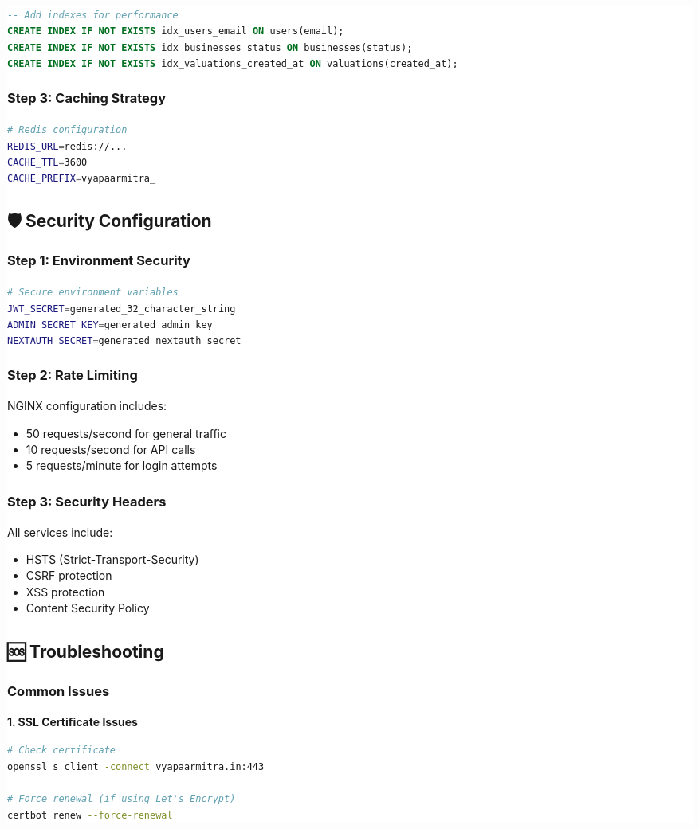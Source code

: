 ```sql
-- Add indexes for performance
CREATE INDEX IF NOT EXISTS idx_users_email ON users(email);
CREATE INDEX IF NOT EXISTS idx_businesses_status ON businesses(status);
CREATE INDEX IF NOT EXISTS idx_valuations_created_at ON valuations(created_at);
```

### Step 3: Caching Strategy

```bash
# Redis configuration
REDIS_URL=redis://...
CACHE_TTL=3600
CACHE_PREFIX=vyapaarmitra_
```

## 🛡️ Security Configuration

### Step 1: Environment Security

```bash
# Secure environment variables
JWT_SECRET=generated_32_character_string
ADMIN_SECRET_KEY=generated_admin_key
NEXTAUTH_SECRET=generated_nextauth_secret
```

### Step 2: Rate Limiting

NGINX configuration includes:
- 50 requests/second for general traffic
- 10 requests/second for API calls
- 5 requests/minute for login attempts

### Step 3: Security Headers

All services include:
- HSTS (Strict-Transport-Security)
- CSRF protection
- XSS protection
- Content Security Policy

## 🆘 Troubleshooting

### Common Issues

**1. SSL Certificate Issues**
```bash
# Check certificate
openssl s_client -connect vyapaarmitra.in:443

# Force renewal (if using Let's Encrypt)
certbot renew --force-renewal
```
